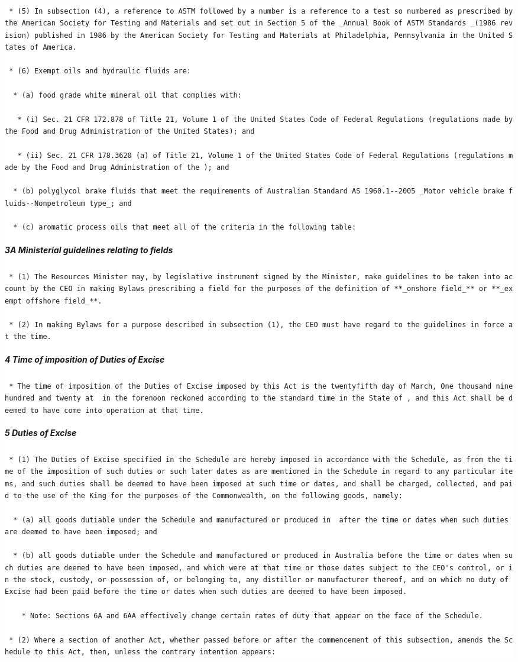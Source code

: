     * (5) In subsection (4), a reference to ASTM followed by a number is a reference to a test so numbered as prescribed by the American Society for Testing and Materials and set out in Section 5 of the _Annual Book of ASTM Standards _(1986 revision) published in 1986 by the American Society for Testing and Materials at Philadelphia, Pennsylvania in the United States of America.

     * (6) Exempt oils and hydraulic fluids are:

      * (a) food grade white mineral oil that complies with:

       * (i) Sec. 21 CFR 172.878 of Title 21, Volume 1 of the United States Code of Federal Regulations (regulations made by the Food and Drug Administration of the United States); and

       * (ii) Sec. 21 CFR 178.3620 (a) of Title 21, Volume 1 of the United States Code of Federal Regulations (regulations made by the Food and Drug Administration of the ); and

      * (b) polyglycol brake fluids that meet the requirements of Australian Standard AS 1960.1--2005 _Motor vehicle brake fluids--Nonpetroleum type_; and

      * (c) aromatic process oils that meet all of the criteria in the following table:

##### 3A  Ministerial guidelines relating to fields

     * (1) The Resources Minister may, by legislative instrument signed by the Minister, make guidelines to be taken into account by the CEO in making Bylaws prescribing a field for the purposes of the definition of **_onshore field_** or **_exempt offshore field_**.

     * (2) In making Bylaws for a purpose described in subsection (1), the CEO must have regard to the guidelines in force at the time.

##### 4  Time of imposition of Duties of Excise

     * The time of imposition of the Duties of Excise imposed by this Act is the twentyfifth day of March, One thousand nine hundred and twenty at  in the forenoon reckoned according to the standard time in the State of , and this Act shall be deemed to have come into operation at that time.

##### 5  Duties of Excise

     * (1) The Duties of Excise specified in the Schedule are hereby imposed in accordance with the Schedule, as from the time of the imposition of such duties or such later dates as are mentioned in the Schedule in regard to any particular items, and such duties shall be deemed to have been imposed at such time or dates, and shall be charged, collected, and paid to the use of the King for the purposes of the Commonwealth, on the following goods, namely:

      * (a) all goods dutiable under the Schedule and manufactured or produced in  after the time or dates when such duties are deemed to have been imposed; and

      * (b) all goods dutiable under the Schedule and manufactured or produced in Australia before the time or dates when such duties are deemed to have been imposed, and which were at that time or those dates subject to the CEO's control, or in the stock, custody, or possession of, or belonging to, any distiller or manufacturer thereof, and on which no duty of Excise had been paid before the time or dates when such duties are deemed to have been imposed.

        * Note: Sections 6A and 6AA effectively change certain rates of duty that appear on the face of the Schedule.

     * (2) Where a section of another Act, whether passed before or after the commencement of this subsection, amends the Schedule to this Act, then, unless the contrary intention appears:
